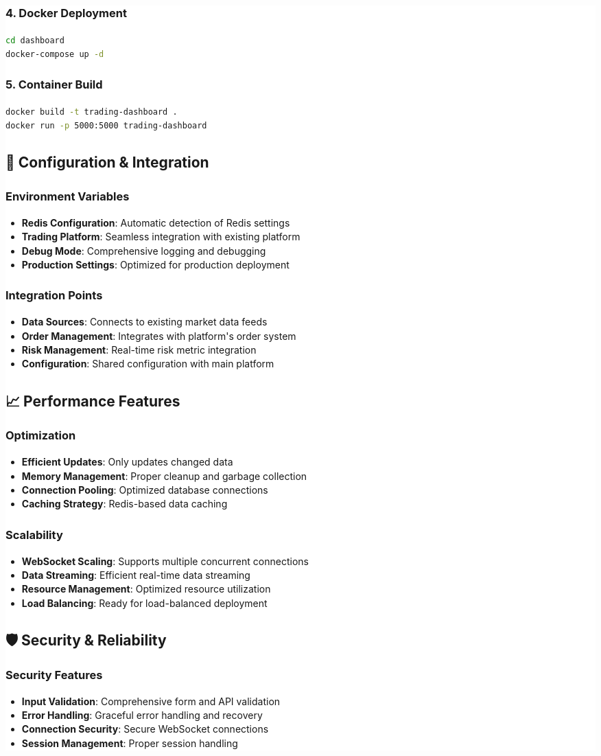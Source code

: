 ### 4. Docker Deployment
```bash
cd dashboard
docker-compose up -d
```

### 5. Container Build
```bash
docker build -t trading-dashboard .
docker run -p 5000:5000 trading-dashboard
```

## 🔧 Configuration & Integration

### Environment Variables
- **Redis Configuration**: Automatic detection of Redis settings
- **Trading Platform**: Seamless integration with existing platform
- **Debug Mode**: Comprehensive logging and debugging
- **Production Settings**: Optimized for production deployment

### Integration Points
- **Data Sources**: Connects to existing market data feeds
- **Order Management**: Integrates with platform's order system
- **Risk Management**: Real-time risk metric integration
- **Configuration**: Shared configuration with main platform

## 📈 Performance Features

### Optimization
- **Efficient Updates**: Only updates changed data
- **Memory Management**: Proper cleanup and garbage collection
- **Connection Pooling**: Optimized database connections
- **Caching Strategy**: Redis-based data caching

### Scalability
- **WebSocket Scaling**: Supports multiple concurrent connections
- **Data Streaming**: Efficient real-time data streaming
- **Resource Management**: Optimized resource utilization
- **Load Balancing**: Ready for load-balanced deployment

## 🛡️ Security & Reliability

### Security Features
- **Input Validation**: Comprehensive form and API validation
- **Error Handling**: Graceful error handling and recovery
- **Connection Security**: Secure WebSocket connections
- **Session Management**: Proper session handling
